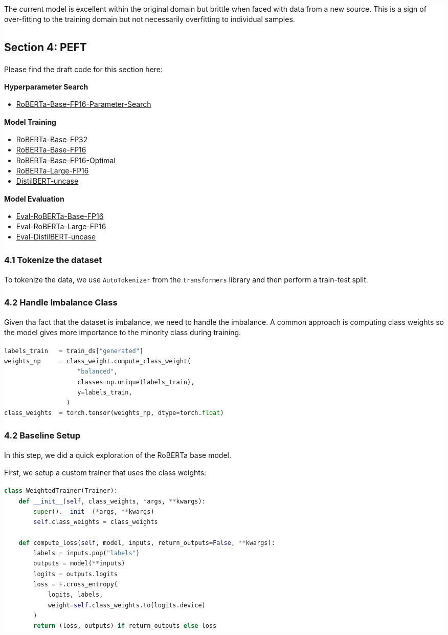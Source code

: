 The current model is excellent within the original domain but brittle when faced with data from a new source. This is a sign of over-fitting to the training domain but not necessarily overfitting to individual samples.


## Section 4: PEFT 

Please find the draft code for this section here:

**Hyperparameter Search**

- [RoBERTa-Base-FP16-Parameter-Search](./notebooks/draft-RoBERTa-16-search.ipynb)

**Model Training**

- [RoBERTa-Base-FP32](./notebooks/draft-RoBERTa-FP32.ipynb)
- [RoBERTa-Base-FP16](./notebooks/draft-RoBERTa-FP16.ipynb)
- [RoBERTa-Base-FP16-Optimal](./notebooks/draft-RoBERTa-16-optimal.ipynb)
- [RoBERTa-Large-FP16](./notebooks/draft-RoBERTa-large.ipynb)
- [DistilBERT-uncase](./notebooks/draft-distilBERT.ipynb)

**Model Evaluation**
- [Eval-RoBERTa-Base-FP16](./notebooks/model_eval_r16.ipynb)
- [Eval-RoBERTa-Large-FP16](./notebooks/model_eval_rl16.ipynb)
- [Eval-DistilBERT-uncase](./notebooks/draft-distilBERT.ipynb)

 

### 4.1 Tokenize the dataset

To tokenize the data, we use `AutoTokenizer` from the `transformers` library and then perform a train-test split. 

### 4.2 Handle Imbalance Class

Given tha fact that the dataset is imbalance, we need to handle the imbalance. A common approach is computing class weights so the model gives more importance to the minority class during training. 

```py
labels_train   = train_ds["generated"]               
weights_np     = class_weight.compute_class_weight(
                    "balanced",
                    classes=np.unique(labels_train),
                    y=labels_train,
                 )
class_weights  = torch.tensor(weights_np, dtype=torch.float)
```


### 4.2 Baseline Setup

In this step, we did a quick exploration of the RoBERTa base model. 

First, we setup a custom trainer that uses the class weights:

```py
class WeightedTrainer(Trainer):
    def __init__(self, class_weights, *args, **kwargs):
        super().__init__(*args, **kwargs)
        self.class_weights = class_weights

    def compute_loss(self, model, inputs, return_outputs=False, **kwargs):
        labels = inputs.pop("labels")
        outputs = model(**inputs)
        logits = outputs.logits
        loss = F.cross_entropy(
            logits, labels,
            weight=self.class_weights.to(logits.device)
        )
        return (loss, outputs) if return_outputs else loss
```